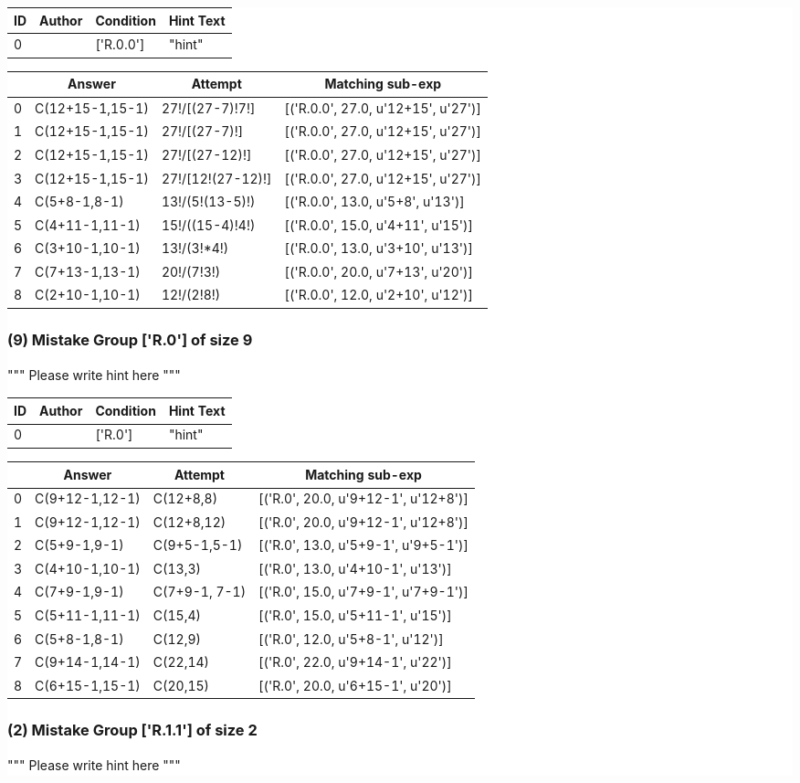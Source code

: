 |ID	|Author	|Condition	|Hint Text|
|---|---|---|---|
|0|	|['R.0.0']	|"hint"	|

|	|Answer	|Attempt	|Matching sub-exp|
|---|---|---|---|
|0	|C(12+15-1,15-1)	|27!/[(27-7)!7!]	|[('R.0.0', 27.0, u'12+15', u'27')]	|
|1	|C(12+15-1,15-1)	|27!/[(27-7)!]	|[('R.0.0', 27.0, u'12+15', u'27')]	|
|2	|C(12+15-1,15-1)	|27!/[(27-12)!]	|[('R.0.0', 27.0, u'12+15', u'27')]	|
|3	|C(12+15-1,15-1)	|27!/[12!(27-12)!]	|[('R.0.0', 27.0, u'12+15', u'27')]	|
|4	|C(5+8-1,8-1)	|13!/(5!(13-5)!)	|[('R.0.0', 13.0, u'5+8', u'13')]	|
|5	|C(4+11-1,11-1)	|15!/((15-4)!4!)	|[('R.0.0', 15.0, u'4+11', u'15')]	|
|6	|C(3+10-1,10-1)	|13!/(3!*4!)	|[('R.0.0', 13.0, u'3+10', u'13')]	|
|7	|C(7+13-1,13-1)	|20!/(7!3!)	|[('R.0.0', 20.0, u'7+13', u'20')]	|
|8	|C(2+10-1,10-1)	|12!/(2!8!)	|[('R.0.0', 12.0, u'2+10', u'12')]	|




### (9) Mistake Group ['R.0'] of size 9
""" Please write hint here """

|ID	|Author	|Condition	|Hint Text|
|---|---|---|---|
|0|	|['R.0']	|"hint"	|

|	|Answer	|Attempt	|Matching sub-exp|
|---|---|---|---|
|0	|C(9+12-1,12-1)	|C(12+8,8)	|[('R.0', 20.0, u'9+12-1', u'12+8')]	|
|1	|C(9+12-1,12-1)	|C(12+8,12)	|[('R.0', 20.0, u'9+12-1', u'12+8')]	|
|2	|C(5+9-1,9-1)	|C(9+5-1,5-1)	|[('R.0', 13.0, u'5+9-1', u'9+5-1')]	|
|3	|C(4+10-1,10-1)	|C(13,3)	|[('R.0', 13.0, u'4+10-1', u'13')]	|
|4	|C(7+9-1,9-1)	|C(7+9-1, 7-1)	|[('R.0', 15.0, u'7+9-1', u'7+9-1')]	|
|5	|C(5+11-1,11-1)	|C(15,4)	|[('R.0', 15.0, u'5+11-1', u'15')]	|
|6	|C(5+8-1,8-1)	|C(12,9)	|[('R.0', 12.0, u'5+8-1', u'12')]	|
|7	|C(9+14-1,14-1)	|C(22,14)	|[('R.0', 22.0, u'9+14-1', u'22')]	|
|8	|C(6+15-1,15-1)	|C(20,15)	|[('R.0', 20.0, u'6+15-1', u'20')]	|




### (2) Mistake Group ['R.1.1'] of size 2
""" Please write hint here """

